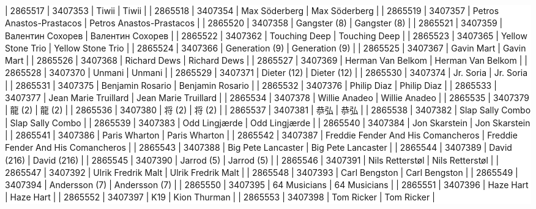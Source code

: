 | 2865517 | 3407353 | Tiwii | Tiwii |
| 2865518 | 3407354 | Max Söderberg | Max Söderberg |
| 2865519 | 3407357 | Petros Anastos-Prastacos | Petros Anastos-Prastacos |
| 2865520 | 3407358 | Gangster (8) | Gangster (8) |
| 2865521 | 3407359 | Валентин Сохорев | Валентин Сохорев |
| 2865522 | 3407362 | Touching Deep | Touching Deep |
| 2865523 | 3407365 | Yellow Stone Trio | Yellow Stone Trio |
| 2865524 | 3407366 | Generation (9) | Generation (9) |
| 2865525 | 3407367 | Gavin Mart | Gavin Mart |
| 2865526 | 3407368 | Richard Dews | Richard Dews |
| 2865527 | 3407369 | Herman Van Belkom | Herman Van Belkom |
| 2865528 | 3407370 | Unmani | Unmani |
| 2865529 | 3407371 | Dieter (12) | Dieter (12) |
| 2865530 | 3407374 | Jr. Soria | Jr. Soria |
| 2865531 | 3407375 | Benjamin Rosario | Benjamin Rosario |
| 2865532 | 3407376 | Philip Diaz | Philip Diaz |
| 2865533 | 3407377 | Jean Marie Truillard | Jean Marie Truillard |
| 2865534 | 3407378 | Willie Anadeo | Willie Anadeo |
| 2865535 | 3407379 | 龍 (2) | 龍 (2) |
| 2865536 | 3407380 | 将 (2) | 将 (2) |
| 2865537 | 3407381 | 恭弘 | 恭弘 |
| 2865538 | 3407382 | Slap Sally Combo | Slap Sally Combo |
| 2865539 | 3407383 | Odd Lingjærde | Odd Lingjærde |
| 2865540 | 3407384 | Jon Skarstein | Jon Skarstein |
| 2865541 | 3407386 | Paris Wharton | Paris Wharton |
| 2865542 | 3407387 | Freddie Fender And His Comancheros | Freddie Fender And His Comancheros |
| 2865543 | 3407388 | Big Pete Lancaster | Big Pete Lancaster |
| 2865544 | 3407389 | David (216) | David (216) |
| 2865545 | 3407390 | Jarrod (5) | Jarrod (5) |
| 2865546 | 3407391 | Nils Retterstøl | Nils Retterstøl |
| 2865547 | 3407392 | Ulrik Fredrik Malt | Ulrik Fredrik Malt |
| 2865548 | 3407393 | Carl Bengston | Carl Bengston |
| 2865549 | 3407394 | Andersson (7) | Andersson (7) |
| 2865550 | 3407395 | 64 Musicians | 64 Musicians |
| 2865551 | 3407396 | Haze Hart | Haze Hart |
| 2865552 | 3407397 | K19 | Kion Thurman |
| 2865553 | 3407398 | Tom Ricker | Tom Ricker |